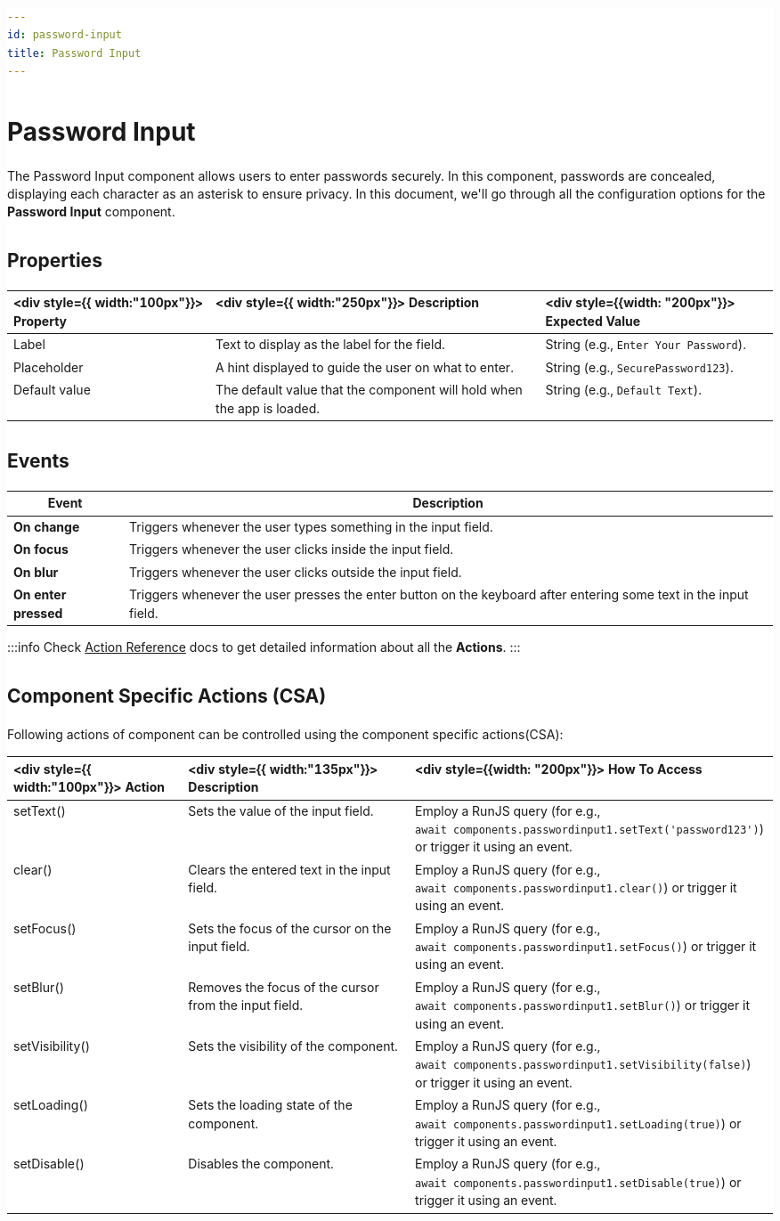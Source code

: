 ```yaml
---
id: password-input
title: Password Input
---
```

# Password Input

The Password Input component allows users to enter passwords securely. In this component, passwords are concealed, displaying each character as an asterisk to ensure privacy. In this document, we'll go through all the configuration options for the **Password Input** component. 

## Properties
| <div style={{ width:"100px"}}> Property </div> | <div style={{ width:"250px"}}> Description </div> | <div style={{width: "200px"}}> Expected Value </div>|
|:---------------|:-------------------------------------------------|:-----------------------------|
| Label         | Text to display as the label for the field.           | String (e.g., `Enter Your Password`).         |
| Placeholder   | A hint displayed to guide the user on what to enter.  | String (e.g., `SecurePassword123`).          |
| Default value | The default value that the component will hold when the app is loaded. | String (e.g., `Default Text`). |


## Events

| Event            | Description  |
|------------------|--------------|
| **On change**    | Triggers whenever the user types something in the input field.                                |
| **On focus**     | Triggers whenever the user clicks inside the input field.                                     |
| **On blur**      | Triggers whenever the user clicks outside the input field.                                    |
| **On enter pressed** | Triggers whenever the user presses the enter button on the keyboard after entering some text in the input field. |

:::info
Check [Action Reference](/docs/category/actions-reference) docs to get detailed information about all the **Actions**.
:::

## Component Specific Actions (CSA)

Following actions of component can be controlled using the component specific actions(CSA):

| <div style={{ width:"100px"}}> Action </div> | <div style={{ width:"135px"}}> Description </div> | <div style={{width: "200px"}}> How To Access </div>|
| :------------ | :---------- | :------------ |
| setText()      | Sets the value of the input field.    | Employ a RunJS query (for e.g.,  <br/> `await components.passwordinput1.setText('password123')`) or trigger it using an event. |
| clear()        | Clears the entered text in the input field.      | Employ a RunJS query (for e.g.,  <br/> `await components.passwordinput1.clear()`) or trigger it using an event. |
| setFocus()     | Sets the focus of the cursor on the input field.   | Employ a RunJS query (for e.g.,  <br/> `await components.passwordinput1.setFocus()`) or trigger it using an event. |
| setBlur()      | Removes the focus of the cursor from the input field. | Employ a RunJS query (for e.g.,  <br/> `await components.passwordinput1.setBlur()`) or trigger it using an event. |
| setVisibility()| Sets the visibility of the component.            | Employ a RunJS query (for e.g.,  <br/> `await components.passwordinput1.setVisibility(false)`) or trigger it using an event. |
| setLoading()   | Sets the loading state of the component.         | Employ a RunJS query (for e.g.,  <br/> `await components.passwordinput1.setLoading(true)`) or trigger it using an event. |
| setDisable()   | Disables the component.                           | Employ a RunJS query (for e.g., <br/> `await components.passwordinput1.setDisable(true)`) or trigger it using an event. |
